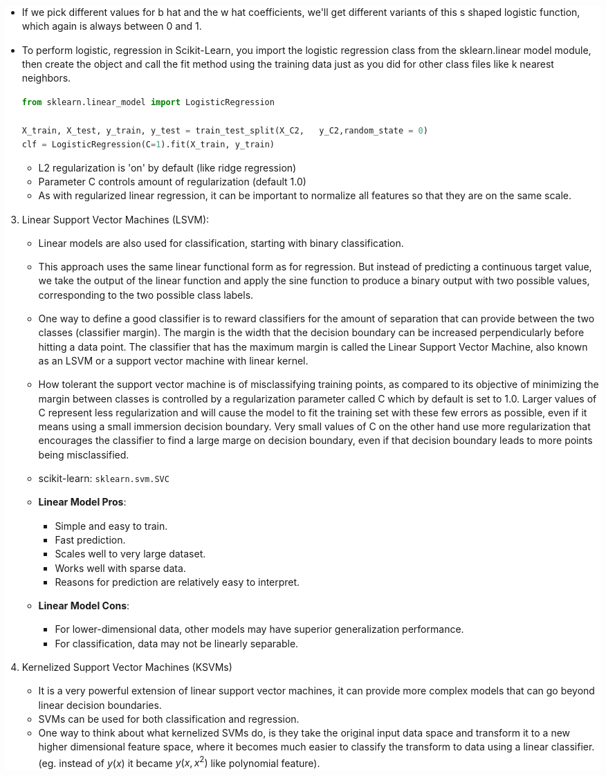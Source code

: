    - If we pick different values for b hat and the w hat coefficients, we'll get different variants of this s shaped logistic function, which again is always between 0 and 1.
   - To perform logistic, regression in Scikit-Learn, you import the logistic regression class from the sklearn.linear model module, then create the object and call the fit method using the training data just as you did for other class files like k nearest neighbors.

        ```python
        from sklearn.linear_model import LogisticRegression

        X_train, X_test, y_train, y_test = train_test_split(X_C2,   y_C2,random_state = 0)
        clf = LogisticRegression(C=1).fit(X_train, y_train)
        ```

     - L2 regularization is 'on' by default (like ridge regression)
     - Parameter C controls amount of regularization (default 1.0)
     - As with regularized linear regression, it can be important to normalize all features so that they are on the same scale.

3. Linear Support Vector Machines (LSVM):
   - Linear models are also used for classification, starting with binary classification.
   - This approach uses the same linear functional form as for regression. But instead of predicting a continuous target value, we take the output of the linear function and apply the sine function to produce a binary output with two possible values, corresponding to the two possible class labels.
   - One way to define a good classifier is to reward classifiers for the amount of separation that can provide between the two classes (classifier margin). The margin is the width that the decision boundary can be increased perpendicularly before hitting a data point. The classifier that has the maximum margin is called the Linear Support Vector Machine, also known as an LSVM or a support vector machine with linear kernel.
   - How tolerant the support vector machine is of misclassifying training points, as compared to its objective of minimizing the margin between classes is controlled by a regularization parameter called C which by default is set to 1.0. Larger values of C represent less regularization and will cause the model to fit the training set with these few errors as possible, even if it means using a small immersion decision boundary. Very small values of C on the other hand use more regularization that encourages the classifier to find a large marge on decision boundary, even if that decision boundary leads to more points being misclassified.
   - scikit-learn: `sklearn.svm.SVC`

   - **Linear Model Pros**:
     - Simple and easy to train.
     - Fast prediction.
     - Scales well to very large dataset.
     - Works well with sparse data.
     - Reasons for prediction are relatively easy to interpret.
   - **Linear Model Cons**:
     - For lower-dimensional data, other models may have superior generalization performance.
     - For classification, data may not be linearly separable.

4. Kernelized Support Vector Machines (KSVMs)
   - It is a very powerful extension of linear support vector machines, it can provide more complex models that can go beyond linear decision boundaries.
   - SVMs can be used for both classification and regression.
   - One way to think about what kernelized SVMs do, is they take the original input data space and transform it to a new higher dimensional feature space, where it becomes much easier to classify the transform to data using a linear classifier. (eg. instead of $y(x)$ it became $y(x,x^2)$ like polynomial feature).  